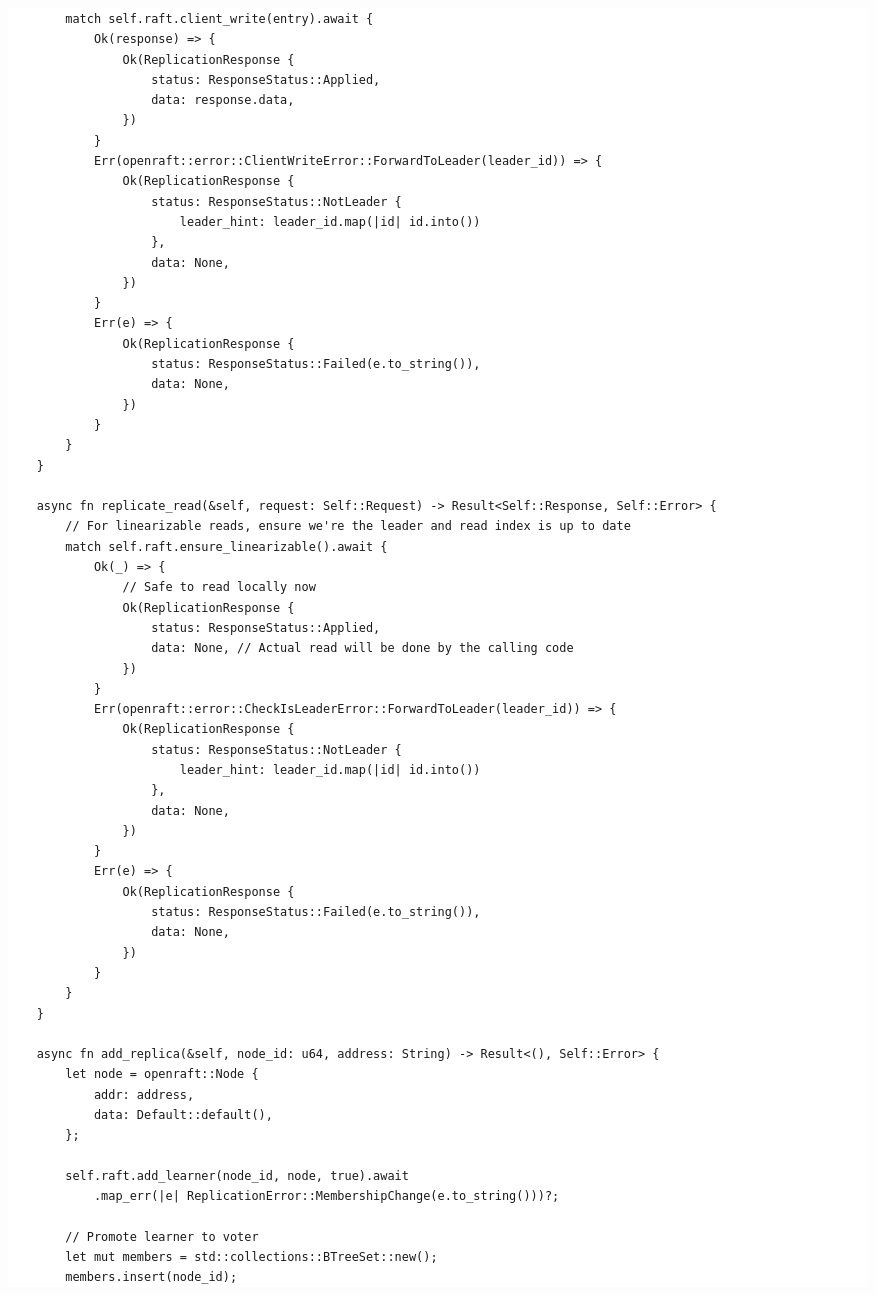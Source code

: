 ```
        match self.raft.client_write(entry).await {
            Ok(response) => {
                Ok(ReplicationResponse {
                    status: ResponseStatus::Applied,
                    data: response.data,
                })
            }
            Err(openraft::error::ClientWriteError::ForwardToLeader(leader_id)) => {
                Ok(ReplicationResponse {
                    status: ResponseStatus::NotLeader { 
                        leader_hint: leader_id.map(|id| id.into()) 
                    },
                    data: None,
                })
            }
            Err(e) => {
                Ok(ReplicationResponse {
                    status: ResponseStatus::Failed(e.to_string()),
                    data: None,
                })
            }
        }
    }
    
    async fn replicate_read(&self, request: Self::Request) -> Result<Self::Response, Self::Error> {
        // For linearizable reads, ensure we're the leader and read index is up to date
        match self.raft.ensure_linearizable().await {
            Ok(_) => {
                // Safe to read locally now
                Ok(ReplicationResponse {
                    status: ResponseStatus::Applied,
                    data: None, // Actual read will be done by the calling code
                })
            }
            Err(openraft::error::CheckIsLeaderError::ForwardToLeader(leader_id)) => {
                Ok(ReplicationResponse {
                    status: ResponseStatus::NotLeader { 
                        leader_hint: leader_id.map(|id| id.into()) 
                    },
                    data: None,
                })
            }
            Err(e) => {
                Ok(ReplicationResponse {
                    status: ResponseStatus::Failed(e.to_string()),
                    data: None,
                })
            }
        }
    }
    
    async fn add_replica(&self, node_id: u64, address: String) -> Result<(), Self::Error> {
        let node = openraft::Node {
            addr: address,
            data: Default::default(),
        };
        
        self.raft.add_learner(node_id, node, true).await
            .map_err(|e| ReplicationError::MembershipChange(e.to_string()))?;
            
        // Promote learner to voter
        let mut members = std::collections::BTreeSet::new();
        members.insert(node_id);
```